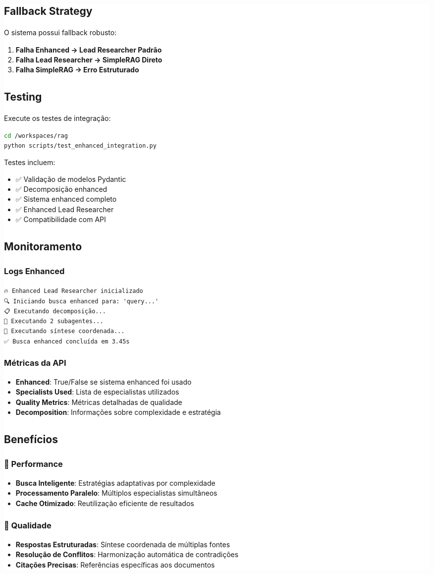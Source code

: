 ## Fallback Strategy

O sistema possui fallback robusto:

1. **Falha Enhanced → Lead Researcher Padrão**
2. **Falha Lead Researcher → SimpleRAG Direto**
3. **Falha SimpleRAG → Erro Estruturado**

## Testing

Execute os testes de integração:

```bash
cd /workspaces/rag
python scripts/test_enhanced_integration.py
```

Testes incluem:
- ✅ Validação de modelos Pydantic
- ✅ Decomposição enhanced
- ✅ Sistema enhanced completo
- ✅ Enhanced Lead Researcher
- ✅ Compatibilidade com API

## Monitoramento

### Logs Enhanced
```
🔥 Enhanced Lead Researcher inicializado
🔍 Iniciando busca enhanced para: 'query...'
📋 Executando decomposição...
🤖 Executando 2 subagentes...
🧩 Executando síntese coordenada...
✅ Busca enhanced concluída em 3.45s
```

### Métricas da API
- **Enhanced**: True/False se sistema enhanced foi usado
- **Specialists Used**: Lista de especialistas utilizados
- **Quality Metrics**: Métricas detalhadas de qualidade
- **Decomposition**: Informações sobre complexidade e estratégia

## Benefícios

### 🚀 Performance
- **Busca Inteligente**: Estratégias adaptativas por complexidade
- **Processamento Paralelo**: Múltiplos especialistas simultâneos
- **Cache Otimizado**: Reutilização eficiente de resultados

### 🎯 Qualidade
- **Respostas Estruturadas**: Síntese coordenada de múltiplas fontes
- **Resolução de Conflitos**: Harmonização automática de contradições
- **Citações Precisas**: Referências específicas aos documentos
